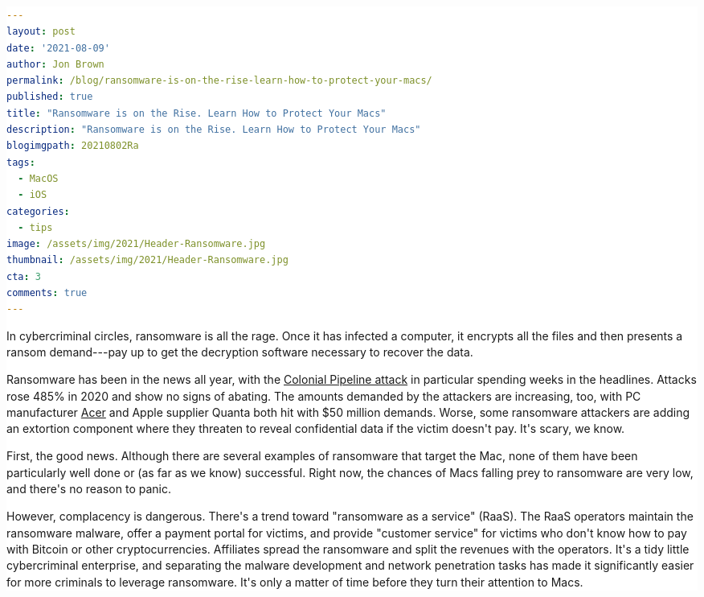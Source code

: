 ```yaml
---
layout: post
date: '2021-08-09'
author: Jon Brown
permalink: /blog/ransomware-is-on-the-rise-learn-how-to-protect-your-macs/
published: true
title: "Ransomware is on the Rise. Learn How to Protect Your Macs"
description: "Ransomware is on the Rise. Learn How to Protect Your Macs"
blogimgpath: 20210802Ra
tags:
  - MacOS
  - iOS
categories:
  - tips
image: /assets/img/2021/Header-Ransomware.jpg
thumbnail: /assets/img/2021/Header-Ransomware.jpg
cta: 3
comments: true
---
```

In cybercriminal circles, ransomware is all the rage. Once it has
infected a computer, it encrypts all the files and then presents a
ransom demand---pay up to get the decryption software necessary to
recover the data.

Ransomware has been in the news all year, with the [Colonial Pipeline
attack](https://en.wikipedia.org/wiki/Colonial_Pipeline_ransomware_attack)
in particular spending weeks in the headlines. Attacks rose 485% in 2020
and show no signs of abating. The amounts demanded by the attackers are
increasing, too, with PC manufacturer
[Acer](https://www.bleepingcomputer.com/news/security/computer-giant-acer-hit-by-50-million-ransomware-attack/)
and Apple supplier Quanta both hit with $50 million demands. Worse,
some ransomware attackers are adding an extortion component where they
threaten to reveal confidential data if the victim doesn't pay. It's
scary, we know.

First, the good news. Although there are several examples of ransomware
that target the Mac, none of them have been particularly well done or
(as far as we know) successful. Right now, the chances of Macs falling
prey to ransomware are very low, and there's no reason to panic.

However, complacency is dangerous. There's a trend toward "ransomware as
a service" (RaaS). The RaaS operators maintain the ransomware malware,
offer a payment portal for victims, and provide "customer service" for
victims who don't know how to pay with Bitcoin or other
cryptocurrencies. Affiliates spread the ransomware and split the
revenues with the operators. It's a tidy little cybercriminal
enterprise, and separating the malware development and network
penetration tasks has made it significantly easier for more criminals to
leverage ransomware. It's only a matter of time before they turn their
attention to Macs.
